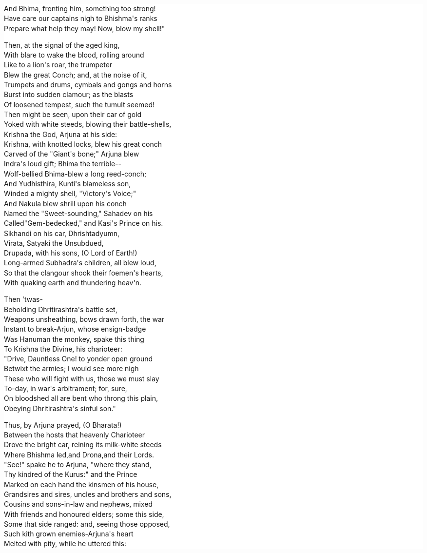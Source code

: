 And Bhima, fronting him, something too strong\!  
Have care our captains nigh to Bhishma's ranks  
Prepare what help they may\! Now, blow my shell\!"

Then, at the signal of the aged king,  
With blare to wake the blood, rolling around  
Like to a lion's roar, the trumpeter  
Blew the great Conch; and, at the noise of it,  
Trumpets and drums, cymbals and gongs and horns  
Burst into sudden clamour; as the blasts  
Of loosened tempest, such the tumult seemed\!  
Then might be seen, upon their car of gold  
Yoked with white steeds, blowing their battle-shells,  
Krishna the God, Arjuna at his side:  
Krishna, with knotted locks, blew his great conch  
Carved of the "Giant's bone;" Arjuna blew  
Indra's loud gift; Bhima the terrible--  
Wolf-bellied Bhima-blew a long reed-conch;  
And Yudhisthira, Kunti's blameless son,  
Winded a mighty shell, "Victory's Voice;"  
And Nakula blew shrill upon his conch  
Named the "Sweet-sounding," Sahadev on his  
Called"Gem-bedecked," and Kasi's Prince on his.  
Sikhandi on his car, Dhrishtadyumn,  
Virata, Satyaki the Unsubdued,  
Drupada, with his sons, (O Lord of Earth\!)  
Long-armed Subhadra's children, all blew loud,  
So that the clangour shook their foemen's hearts,  
With quaking earth and thundering heav'n.

Then 'twas-  
Beholding Dhritirashtra's battle set,  
Weapons unsheathing, bows drawn forth, the war  
Instant to break-Arjun, whose ensign-badge  
Was Hanuman the monkey, spake this thing  
To Krishna the Divine, his charioteer:  
"Drive, Dauntless One\! to yonder open ground  
Betwixt the armies; I would see more nigh  
These who will fight with us, those we must slay  
To-day, in war's arbitrament; for, sure,  
On bloodshed all are bent who throng this plain,  
Obeying Dhritirashtra's sinful son."

Thus, by Arjuna prayed, (O Bharata\!)  
Between the hosts that heavenly Charioteer  
Drove the bright car, reining its milk-white steeds  
Where Bhishma led,and Drona,and their Lords.  
"See\!" spake he to Arjuna, "where they stand,  
Thy kindred of the Kurus:" and the Prince  
Marked on each hand the kinsmen of his house,  
Grandsires and sires, uncles and brothers and sons,  
Cousins and sons-in-law and nephews, mixed  
With friends and honoured elders; some this side,  
Some that side ranged: and, seeing those opposed,  
Such kith grown enemies-Arjuna's heart  
Melted with pity, while he uttered this:
